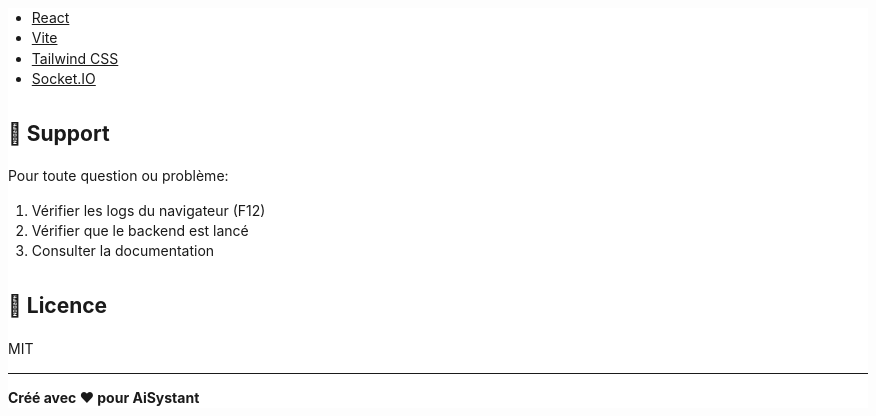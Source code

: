 - [React](https://react.dev/)
- [Vite](https://vitejs.dev/)
- [Tailwind CSS](https://tailwindcss.com/)
- [Socket.IO](https://socket.io/)

## 👥 Support

Pour toute question ou problème:
1. Vérifier les logs du navigateur (F12)
2. Vérifier que le backend est lancé
3. Consulter la documentation

## 📄 Licence

MIT

---

**Créé avec ❤️ pour AiSystant**
